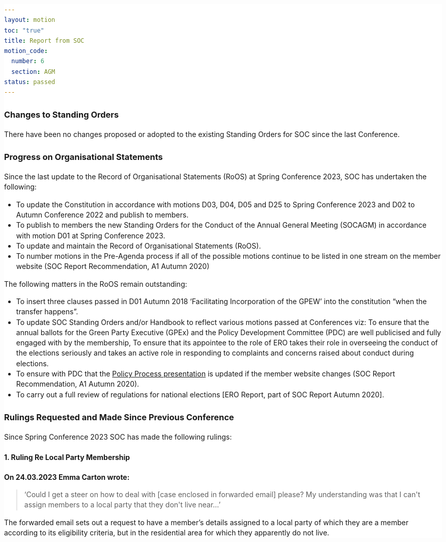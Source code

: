 ```yaml
---
layout: motion
toc: "true"
title: Report from SOC
motion_code:
  number: 6
  section: AGM
status: passed
---
```

### Changes to Standing Orders
There have been no changes proposed or adopted to the existing Standing Orders for SOC since the last Conference.

### Progress on Organisational Statements
Since the last update to the Record of Organisational Statements (RoOS) at Spring Conference 2023, SOC has undertaken the following:

* To update the Constitution in accordance with motions D03, D04, D05 and D25 to Spring Conference 2023 and D02 to Autumn Conference 2022 and publish to members.
* To publish to members the new Standing Orders for the Conduct of the Annual General Meeting (SOCAGM) in accordance with motion D01 at Spring Conference 2023.
* To update and maintain the Record of Organisational Statements (RoOS).
* To number motions in the Pre-Agenda process if all of the possible motions continue to be listed in one stream on the member website (SOC Report Recommendation, A1 Autumn 2020)

The following matters in the RoOS remain outstanding:

* To insert three clauses passed in D01 Autumn 2018 ‘Facilitating Incorporation of the GPEW’ into the constitution “when the transfer happens”.
* To update SOC Standing Orders and/or Handbook to reflect various motions passed at Conferences viz: To ensure that the annual ballots for the Green Party Executive (GPEx) and the Policy Development Committee (PDC) are well publicised and fully engaged with by the membership, To ensure that its appointee to the role of ERO takes their role in overseeing the conduct of the elections seriously and takes an active role in responding to complaints and concerns raised about conduct during elections.
* To ensure with PDC that the [Policy Process presentation](https://members.greenparty.org.uk/node/59) is updated if the member website changes (SOC Report Recommendation, A1 Autumn 2020).
* To carry out a full review of regulations for national elections [ERO Report, part of SOC Report Autumn 2020].

### Rulings Requested and Made Since Previous Conference
Since Spring Conference 2023 SOC has made the following rulings:

#### 1. Ruling Re Local Party Membership
**On 24.03.2023 Emma Carton wrote:**

> ‘Could I get a steer on how to deal with [case enclosed in forwarded email] please? My understanding was that I can't assign members to a local party that they don't live near…’

The forwarded email sets out a request to have a member’s details assigned to a local party of which they are a member according to its eligibility criteria, but in the residential area for which they apparently do not live.
